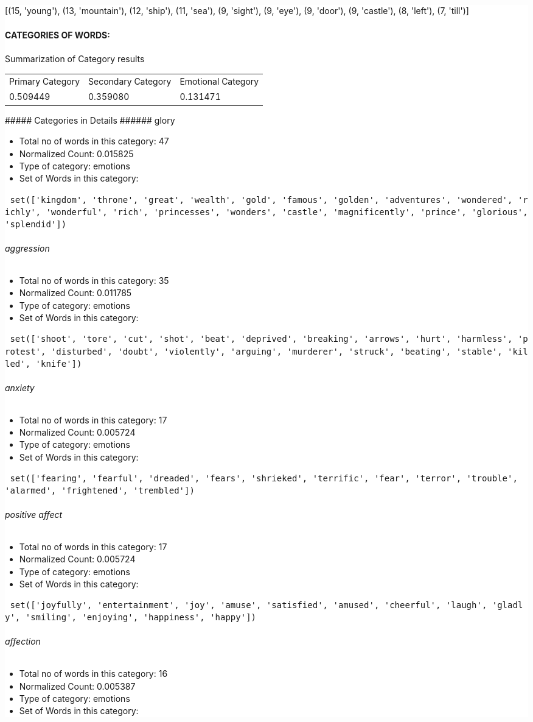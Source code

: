 [(15, 'young'), (13, 'mountain'), (12, 'ship'), (11, 'sea'), (9, 'sight'), (9, 'eye'), (9, 'door'), (9, 'castle'), (8, 'left'), (7, 'till')]

#### CATEGORIES OF WORDS:

Summarization of Category results
<table>
<tr> 	<td>Primary Category</td> <td>Secondary Category</td> <td>Emotional Category</td></tr>
<tr> 	<td>0.509449</td> <td>0.359080</td> <td>0.131471</td>		</tr>
</table>
##### Categories in Details
###### glory 

- Total no of words in this category: 47
- Normalized Count: 0.015825
- Type of category: emotions
- Set of Words in this category:

<pre> set(['kingdom', 'throne', 'great', 'wealth', 'gold', 'famous', 'golden', 'adventures', 'wondered', 'richly', 'wonderful', 'rich', 'princesses', 'wonders', 'castle', 'magnificently', 'prince', 'glorious', 'splendid']) </pre>
###### aggression 

- Total no of words in this category: 35
- Normalized Count: 0.011785
- Type of category: emotions
- Set of Words in this category:

<pre> set(['shoot', 'tore', 'cut', 'shot', 'beat', 'deprived', 'breaking', 'arrows', 'hurt', 'harmless', 'protest', 'disturbed', 'doubt', 'violently', 'arguing', 'murderer', 'struck', 'beating', 'stable', 'killed', 'knife']) </pre>
###### anxiety 

- Total no of words in this category: 17
- Normalized Count: 0.005724
- Type of category: emotions
- Set of Words in this category:

<pre> set(['fearing', 'fearful', 'dreaded', 'fears', 'shrieked', 'terrific', 'fear', 'terror', 'trouble', 'alarmed', 'frightened', 'trembled']) </pre>
###### positive affect 

- Total no of words in this category: 17
- Normalized Count: 0.005724
- Type of category: emotions
- Set of Words in this category:

<pre> set(['joyfully', 'entertainment', 'joy', 'amuse', 'satisfied', 'amused', 'cheerful', 'laugh', 'gladly', 'smiling', 'enjoying', 'happiness', 'happy']) </pre>
###### affection 

- Total no of words in this category: 16
- Normalized Count: 0.005387
- Type of category: emotions
- Set of Words in this category:
